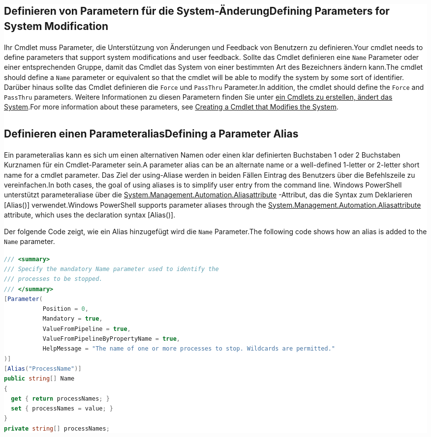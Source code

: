## <a name="defining-parameters-for-system-modification"></a><span data-ttu-id="3a08b-122">Definieren von Parametern für die System-Änderung</span><span class="sxs-lookup"><span data-stu-id="3a08b-122">Defining Parameters for System Modification</span></span>

<span data-ttu-id="3a08b-123">Ihr Cmdlet muss Parameter, die Unterstützung von Änderungen und Feedback von Benutzern zu definieren.</span><span class="sxs-lookup"><span data-stu-id="3a08b-123">Your cmdlet needs to define parameters that support system modifications and user feedback.</span></span> <span data-ttu-id="3a08b-124">Sollte das Cmdlet definieren eine `Name` Parameter oder einer entsprechenden Gruppe, damit das Cmdlet das System von einer bestimmten Art des Bezeichners ändern kann.</span><span class="sxs-lookup"><span data-stu-id="3a08b-124">The cmdlet should define a `Name` parameter or equivalent so that the cmdlet will be able to modify the system by some sort of identifier.</span></span> <span data-ttu-id="3a08b-125">Darüber hinaus sollte das Cmdlet definieren die `Force` und `PassThru` Parameter.</span><span class="sxs-lookup"><span data-stu-id="3a08b-125">In addition, the cmdlet should define the `Force` and `PassThru` parameters.</span></span> <span data-ttu-id="3a08b-126">Weitere Informationen zu diesen Parametern finden Sie unter [ein Cmdlets zu erstellen, ändert das System](./creating-a-cmdlet-that-modifies-the-system.md).</span><span class="sxs-lookup"><span data-stu-id="3a08b-126">For more information about these parameters, see [Creating a Cmdlet that Modifies the System](./creating-a-cmdlet-that-modifies-the-system.md).</span></span>

## <a name="defining-a-parameter-alias"></a><span data-ttu-id="3a08b-127">Definieren einen Parameteralias</span><span class="sxs-lookup"><span data-stu-id="3a08b-127">Defining a Parameter Alias</span></span>

<span data-ttu-id="3a08b-128">Ein parameteralias kann es sich um einen alternativen Namen oder einen klar definierten Buchstaben 1 oder 2 Buchstaben Kurznamen für ein Cmdlet-Parameter sein.</span><span class="sxs-lookup"><span data-stu-id="3a08b-128">A parameter alias can be an alternate name or a well-defined 1-letter or 2-letter short name for a cmdlet parameter.</span></span> <span data-ttu-id="3a08b-129">Das Ziel der using-Aliase werden in beiden Fällen Eintrag des Benutzers über die Befehlszeile zu vereinfachen.</span><span class="sxs-lookup"><span data-stu-id="3a08b-129">In both cases, the goal of using aliases is to simplify user entry from the command line.</span></span> <span data-ttu-id="3a08b-130">Windows PowerShell unterstützt parameteraliase über die [System.Management.Automation.Aliasattribute](/dotnet/api/System.Management.Automation.AliasAttribute) -Attribut, das die Syntax zum Deklarieren [Alias()] verwendet.</span><span class="sxs-lookup"><span data-stu-id="3a08b-130">Windows PowerShell supports parameter aliases through the [System.Management.Automation.Aliasattribute](/dotnet/api/System.Management.Automation.AliasAttribute) attribute, which uses the declaration syntax [Alias()].</span></span>

<span data-ttu-id="3a08b-131">Der folgende Code zeigt, wie ein Alias hinzugefügt wird die `Name` Parameter.</span><span class="sxs-lookup"><span data-stu-id="3a08b-131">The following code shows how an alias is added to the `Name` parameter.</span></span>

```csharp
/// <summary>
/// Specify the mandatory Name parameter used to identify the
/// processes to be stopped.
/// </summary>
[Parameter(
           Position = 0,
           Mandatory = true,
           ValueFromPipeline = true,
           ValueFromPipelineByPropertyName = true,
           HelpMessage = "The name of one or more processes to stop. Wildcards are permitted."
)]
[Alias("ProcessName")]
public string[] Name
{
  get { return processNames; }
  set { processNames = value; }
}
private string[] processNames;
```